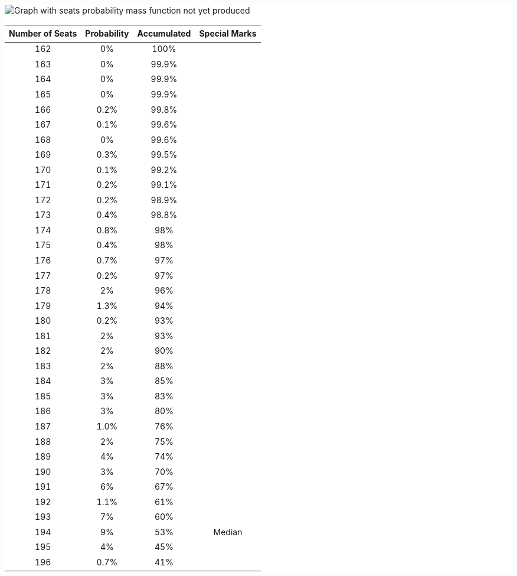![Graph with seats probability mass function not yet produced](2018-09-26-GMS-coalitions-seats-pmf-spd–linke.png "Seats Probability Mass Function")

| Number of Seats | Probability | Accumulated | Special Marks |
|:---------------:|:-----------:|:-----------:|:-------------:|
| 162 | 0% | 100% |  |
| 163 | 0% | 99.9% |  |
| 164 | 0% | 99.9% |  |
| 165 | 0% | 99.9% |  |
| 166 | 0.2% | 99.8% |  |
| 167 | 0.1% | 99.6% |  |
| 168 | 0% | 99.6% |  |
| 169 | 0.3% | 99.5% |  |
| 170 | 0.1% | 99.2% |  |
| 171 | 0.2% | 99.1% |  |
| 172 | 0.2% | 98.9% |  |
| 173 | 0.4% | 98.8% |  |
| 174 | 0.8% | 98% |  |
| 175 | 0.4% | 98% |  |
| 176 | 0.7% | 97% |  |
| 177 | 0.2% | 97% |  |
| 178 | 2% | 96% |  |
| 179 | 1.3% | 94% |  |
| 180 | 0.2% | 93% |  |
| 181 | 2% | 93% |  |
| 182 | 2% | 90% |  |
| 183 | 2% | 88% |  |
| 184 | 3% | 85% |  |
| 185 | 3% | 83% |  |
| 186 | 3% | 80% |  |
| 187 | 1.0% | 76% |  |
| 188 | 2% | 75% |  |
| 189 | 4% | 74% |  |
| 190 | 3% | 70% |  |
| 191 | 6% | 67% |  |
| 192 | 1.1% | 61% |  |
| 193 | 7% | 60% |  |
| 194 | 9% | 53% | Median |
| 195 | 4% | 45% |  |
| 196 | 0.7% | 41% |  |